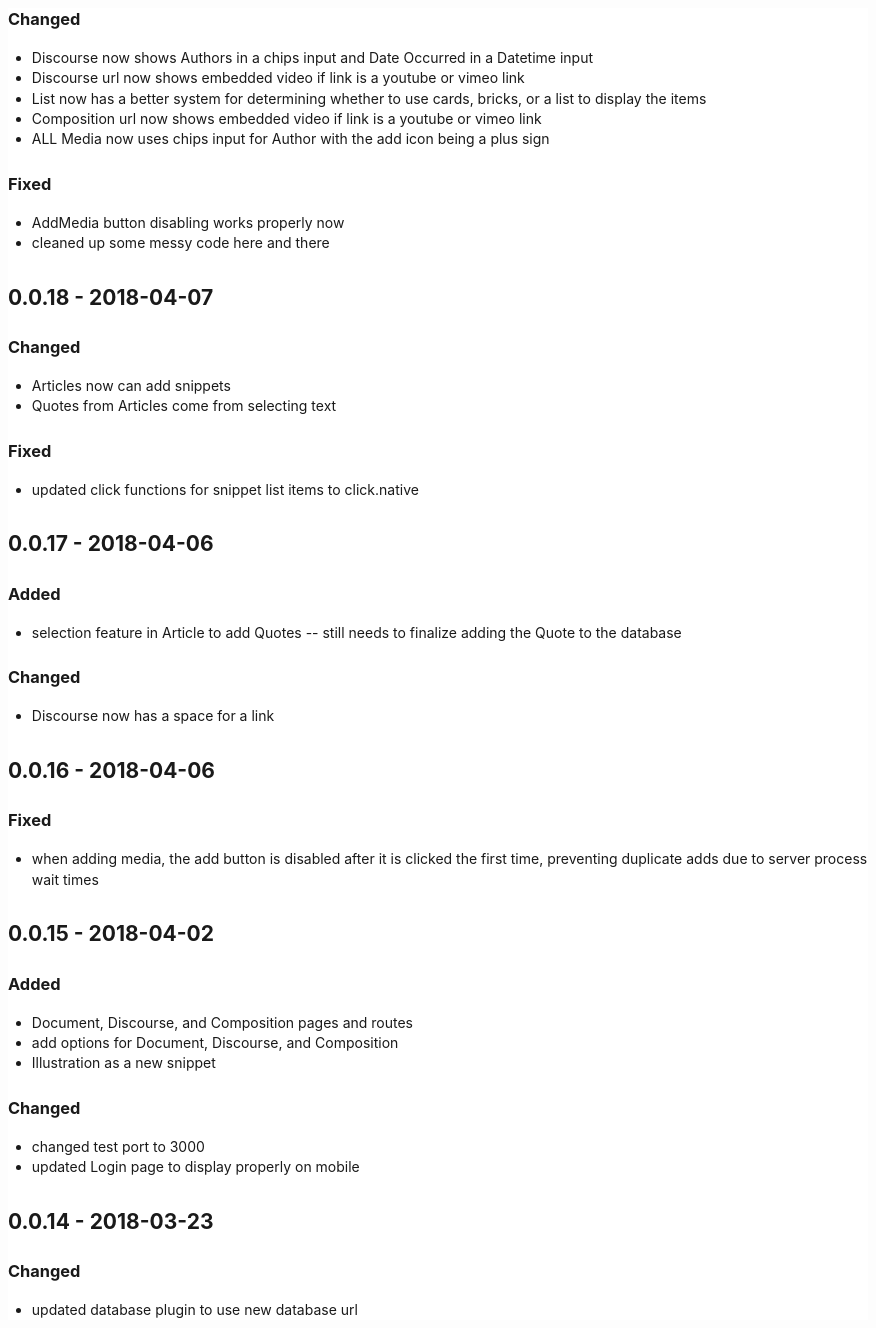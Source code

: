 ### Changed
- Discourse now shows Authors in a chips input and Date Occurred in a Datetime input
- Discourse url now shows embedded video if link is a youtube or vimeo link
- List now has a better system for determining whether to use cards, bricks, or a list to display the items
- Composition url now shows embedded video if link is a youtube or vimeo link
- ALL Media now uses chips input for Author with the add icon being a plus sign

### Fixed
- AddMedia button disabling works properly now
- cleaned up some messy code here and there

## 0.0.18 - 2018-04-07
### Changed
- Articles now can add snippets
- Quotes from Articles come from selecting text

### Fixed
- updated click functions for snippet list items to click.native

## 0.0.17 - 2018-04-06
### Added
- selection feature in Article to add Quotes -- still needs to finalize adding the Quote to the database

### Changed
- Discourse now has a space for a link

## 0.0.16 - 2018-04-06
### Fixed
- when adding media, the add button is disabled after it is clicked the first time, preventing duplicate adds due to server process wait times

## 0.0.15 - 2018-04-02
### Added
- Document, Discourse, and Composition pages and routes
- add options for Document, Discourse, and Composition
- Illustration as a new snippet

### Changed
- changed test port to 3000
- updated Login page to display properly on mobile

## 0.0.14 - 2018-03-23
### Changed
- updated database plugin to use new database url
